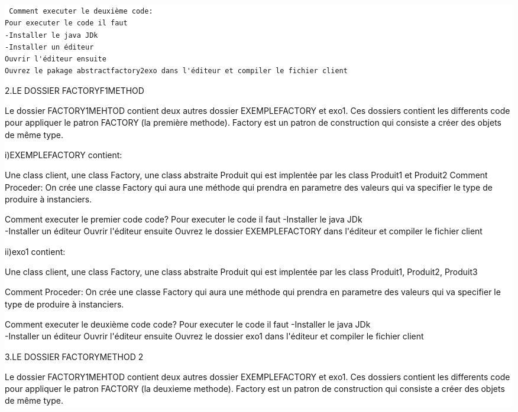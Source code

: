      Comment executer le deuxième code:
    Pour executer le code il faut 
    -Installer le java JDk    
    -Installer un éditeur 
    Ouvrir l'éditeur ensuite 
    Ouvrez le pakage abstractfactory2exo dans l'éditeur et compiler le fichier client







2.LE DOSSIER FACTORYF1METHOD
   
   Le dossier FACTORY1MEHTOD contient deux autres dossier EXEMPLEFACTORY et exo1. Ces dossiers contient les differents code pour appliquer le patron  FACTORY (la première methode). Factory est un patron de construction qui consiste a créer des objets de même type.


i)EXEMPLEFACTORY contient:
   
   Une class client, une class Factory, une class abstraite Produit qui est implentée par les class Produit1 et Produit2
  Comment Proceder:
     On crée une classe Factory qui aura une méthode qui prendra en parametre des valeurs qui va specifier le type de produire à instanciers.

 Comment executer le premier code code?
     Pour executer le code il faut 
    -Installer le java JDk    
    -Installer un éditeur 
    Ouvrir l'éditeur ensuite 
    Ouvrez le dossier EXEMPLEFACTORY dans l'éditeur et compiler le fichier client

ii)exo1 contient:
   
   Une class client, une class Factory, une class abstraite Produit qui est implentée par les class Produit1, Produit2, Produit3

  Comment Proceder:
     On crée une classe Factory qui aura une méthode qui prendra en parametre des valeurs qui va specifier le type de produire à instanciers.

 Comment executer le deuxième code code?
     Pour executer le code il faut 
    -Installer le java JDk    
    -Installer un éditeur 
    Ouvrir l'éditeur ensuite 
    Ouvrez le dossier exo1 dans l'éditeur et compiler le fichier client

   


3.LE DOSSIER FACTORYMETHOD 2
   
  Le dossier FACTORY1MEHTOD contient deux autres dossier EXEMPLEFACTORY et exo1. Ces dossiers contient les differents code pour appliquer le patron  FACTORY (la deuxieme methode). Factory est un patron de construction qui consiste a créer des objets de même type.
 
